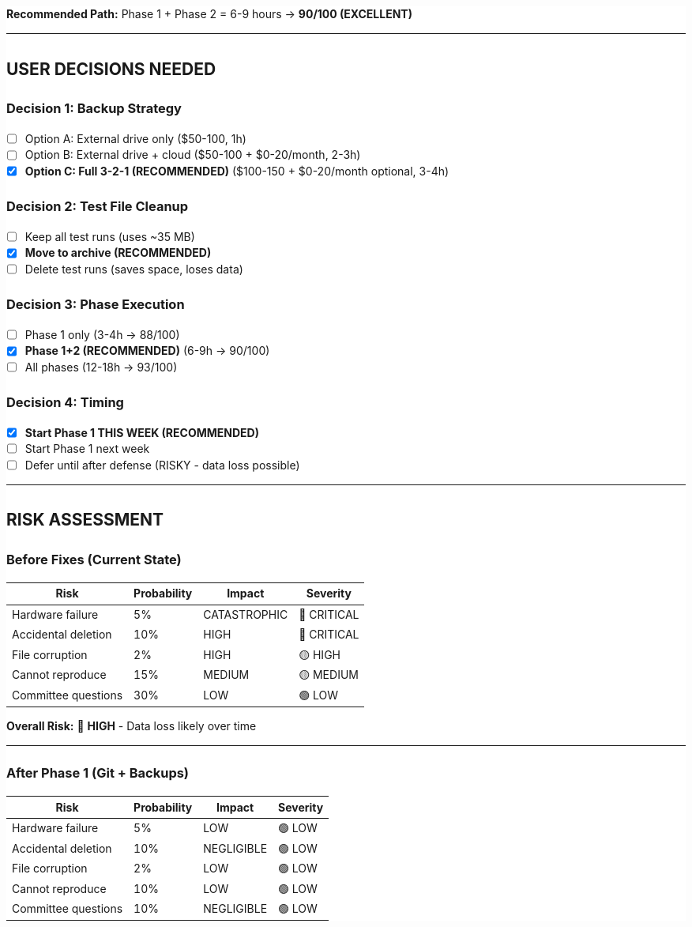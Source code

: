 **Recommended Path:** Phase 1 + Phase 2 = 6-9 hours → **90/100 (EXCELLENT)**

---

## USER DECISIONS NEEDED

### Decision 1: Backup Strategy
- [ ] Option A: External drive only ($50-100, 1h)
- [ ] Option B: External drive + cloud ($50-100 + $0-20/month, 2-3h)
- [x] **Option C: Full 3-2-1 (RECOMMENDED)** ($100-150 + $0-20/month optional, 3-4h)

### Decision 2: Test File Cleanup
- [ ] Keep all test runs (uses ~35 MB)
- [x] **Move to archive (RECOMMENDED)**
- [ ] Delete test runs (saves space, loses data)

### Decision 3: Phase Execution
- [ ] Phase 1 only (3-4h → 88/100)
- [x] **Phase 1+2 (RECOMMENDED)** (6-9h → 90/100)
- [ ] All phases (12-18h → 93/100)

### Decision 4: Timing
- [x] **Start Phase 1 THIS WEEK (RECOMMENDED)**
- [ ] Start Phase 1 next week
- [ ] Defer until after defense (RISKY - data loss possible)

---

## RISK ASSESSMENT

### Before Fixes (Current State)

| Risk | Probability | Impact | Severity |
|------|-------------|--------|----------|
| Hardware failure | 5% | CATASTROPHIC | 🔴 CRITICAL |
| Accidental deletion | 10% | HIGH | 🔴 CRITICAL |
| File corruption | 2% | HIGH | 🟡 HIGH |
| Cannot reproduce | 15% | MEDIUM | 🟡 MEDIUM |
| Committee questions | 30% | LOW | 🟢 LOW |

**Overall Risk:** 🔴 **HIGH** - Data loss likely over time

---

### After Phase 1 (Git + Backups)

| Risk | Probability | Impact | Severity |
|------|-------------|--------|----------|
| Hardware failure | 5% | LOW | 🟢 LOW |
| Accidental deletion | 10% | NEGLIGIBLE | 🟢 LOW |
| File corruption | 2% | LOW | 🟢 LOW |
| Cannot reproduce | 10% | LOW | 🟢 LOW |
| Committee questions | 10% | NEGLIGIBLE | 🟢 LOW |

